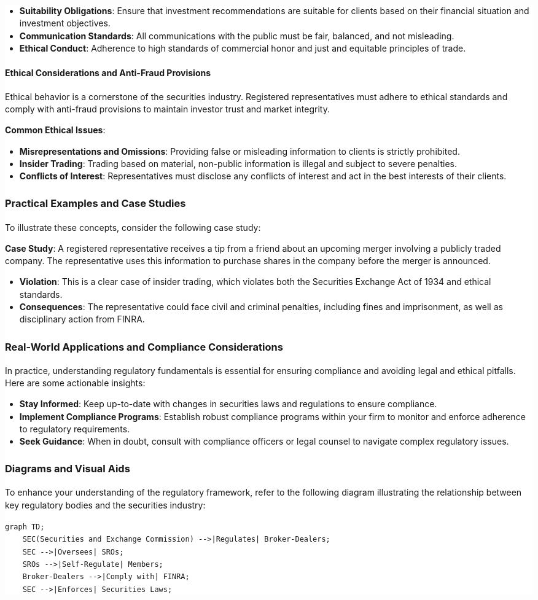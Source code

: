 - **Suitability Obligations**: Ensure that investment recommendations are suitable for clients based on their financial situation and investment objectives.
- **Communication Standards**: All communications with the public must be fair, balanced, and not misleading.
- **Ethical Conduct**: Adherence to high standards of commercial honor and just and equitable principles of trade.

#### Ethical Considerations and Anti-Fraud Provisions

Ethical behavior is a cornerstone of the securities industry. Registered representatives must adhere to ethical standards and comply with anti-fraud provisions to maintain investor trust and market integrity.

**Common Ethical Issues**:

- **Misrepresentations and Omissions**: Providing false or misleading information to clients is strictly prohibited.
- **Insider Trading**: Trading based on material, non-public information is illegal and subject to severe penalties.
- **Conflicts of Interest**: Representatives must disclose any conflicts of interest and act in the best interests of their clients.

### Practical Examples and Case Studies

To illustrate these concepts, consider the following case study:

**Case Study**: A registered representative receives a tip from a friend about an upcoming merger involving a publicly traded company. The representative uses this information to purchase shares in the company before the merger is announced.

- **Violation**: This is a clear case of insider trading, which violates both the Securities Exchange Act of 1934 and ethical standards.
- **Consequences**: The representative could face civil and criminal penalties, including fines and imprisonment, as well as disciplinary action from FINRA.

### Real-World Applications and Compliance Considerations

In practice, understanding regulatory fundamentals is essential for ensuring compliance and avoiding legal and ethical pitfalls. Here are some actionable insights:

- **Stay Informed**: Keep up-to-date with changes in securities laws and regulations to ensure compliance.
- **Implement Compliance Programs**: Establish robust compliance programs within your firm to monitor and enforce adherence to regulatory requirements.
- **Seek Guidance**: When in doubt, consult with compliance officers or legal counsel to navigate complex regulatory issues.

### Diagrams and Visual Aids

To enhance your understanding of the regulatory framework, refer to the following diagram illustrating the relationship between key regulatory bodies and the securities industry:

```mermaid
graph TD;
    SEC(Securities and Exchange Commission) -->|Regulates| Broker-Dealers;
    SEC -->|Oversees| SROs;
    SROs -->|Self-Regulate| Members;
    Broker-Dealers -->|Comply with| FINRA;
    SEC -->|Enforces| Securities Laws;
```
